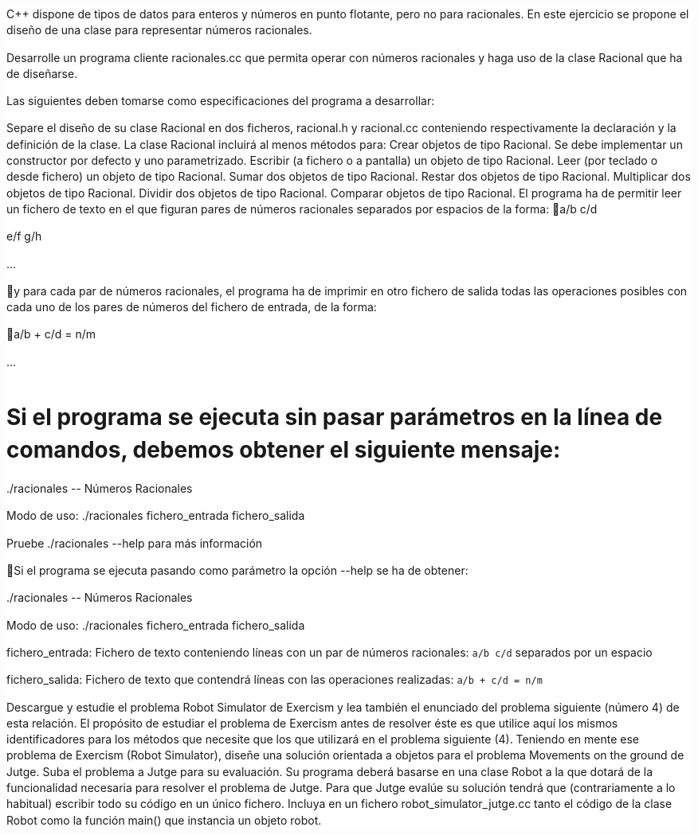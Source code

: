 C++ dispone de tipos de datos para enteros y números en punto flotante, pero no para racionales. En este ejercicio se propone el diseño de una clase para representar números racionales.

Desarrolle un programa cliente racionales.cc que permita operar con números racionales y haga uso de la clase Racional que ha de diseñarse.

Las siguientes deben tomarse como especificaciones del programa a desarrollar:

Separe el diseño de su clase Racional en dos ficheros, racional.h y racional.cc conteniendo respectivamente la declaración y la definición de la clase.
La clase Racional incluirá al menos métodos para:
Crear objetos de tipo Racional. Se debe implementar un constructor por defecto y uno parametrizado.
Escribir (a fichero o a pantalla) un objeto de tipo Racional.
Leer (por teclado o desde fichero) un objeto de tipo Racional.
Sumar dos objetos de tipo Racional.
Restar dos objetos de tipo Racional.
Multiplicar dos objetos de tipo Racional.
Dividir dos objetos de tipo Racional.
Comparar objetos de tipo Racional.
El programa ha de permitir leer un fichero de texto en el que figuran pares de números racionales separados por espacios de la forma:
a/b c/d

e/f g/h

  ...

y para cada par de números racionales, el programa ha de imprimir en otro fichero de salida todas las operaciones posibles con cada uno de los pares de números del fichero de entrada, de la forma:

a/b + c/d = n/m

  ...

# Si el programa se ejecuta sin pasar parámetros en la línea de comandos, debemos obtener el siguiente mensaje:

./racionales -- Números Racionales

Modo de uso: ./racionales fichero_entrada fichero_salida

Pruebe ./racionales --help para más información

Si el programa se ejecuta pasando como parámetro la opción --help se ha de obtener:

./racionales -- Números Racionales

Modo de uso: ./racionales fichero_entrada fichero_salida 


fichero_entrada: Fichero de texto conteniendo líneas con un par de números racionales: `a/b c/d` separados por un espacio

fichero_salida:  Fichero de texto que contendrá líneas con las operaciones realizadas: `a/b + c/d = n/m`

Descargue y estudie el problema Robot Simulator de Exercism y lea también el enunciado del problema siguiente (número 4) de esta relación. El propósito de estudiar el problema de Exercism antes de resolver éste es que utilice aquí los mismos identificadores para los métodos que necesite que los que utilizará en el problema siguiente (4). Teniendo en mente ese problema de Exercism (Robot Simulator), diseñe una solución orientada a objetos para el problema Movements on the ground de Jutge. Suba el problema a Jutge para su evaluación.
Su programa deberá basarse en una clase Robot a la que dotará de la funcionalidad necesaria para resolver el problema de Jutge. Para que Jutge evalúe su solución tendrá que (contrariamente a lo habitual) escribir todo su código en un único fichero. Incluya en un fichero robot_simulator_jutge.cc tanto el código de la clase Robot como la función main() que instancia un objeto robot.

